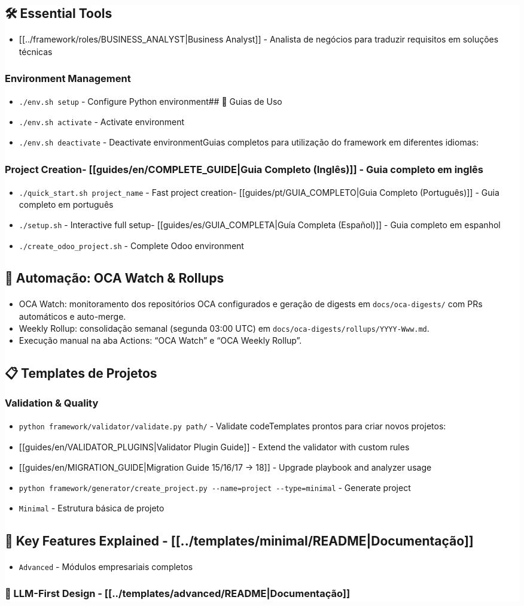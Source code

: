 ## 🛠️ Essential Tools

- [[../framework/roles/BUSINESS_ANALYST|Business Analyst]] - Analista de negócios para traduzir requisitos em soluções técnicas

### Environment Management

- `./env.sh setup` - Configure Python environment## 🧰 Guias de Uso

- `./env.sh activate` - Activate environment

- `./env.sh deactivate` - Deactivate environmentGuias completos para utilização do framework em diferentes idiomas:



### Project Creation- [[guides/en/COMPLETE_GUIDE|Guia Completo (Inglês)]] - Guia completo em inglês

- `./quick_start.sh project_name` - Fast project creation- [[guides/pt/GUIA_COMPLETO|Guia Completo (Português)]] - Guia completo em português

- `./setup.sh` - Interactive full setup- [[guides/es/GUIA_COMPLETA|Guía Completa (Español)]] - Guia completo em espanhol

- `./create_odoo_project.sh` - Complete Odoo environment

## 🔎 Automação: OCA Watch & Rollups

- OCA Watch: monitoramento dos repositórios OCA configurados e geração de digests em `docs/oca-digests/` com PRs automáticos e auto-merge.
- Weekly Rollup: consolidação semanal (segunda 03:00 UTC) em `docs/oca-digests/rollups/YYYY-Www.md`.
- Execução manual na aba Actions: “OCA Watch” e “OCA Weekly Rollup”.

## 📋 Templates de Projetos

### Validation & Quality

- `python framework/validator/validate.py path/` - Validate codeTemplates prontos para criar novos projetos:
- [[guides/en/VALIDATOR_PLUGINS|Validator Plugin Guide]] - Extend the validator with custom rules
- [[guides/en/MIGRATION_GUIDE|Migration Guide 15/16/17 → 18]] - Upgrade playbook and analyzer usage

- `python framework/generator/create_project.py --name=project --type=minimal` - Generate project

- `Minimal` - Estrutura básica de projeto

## 🎯 Key Features Explained  - [[../templates/minimal/README|Documentação]]

- `Advanced` - Módulos empresariais completos

### 🤖 LLM-First Design  - [[../templates/advanced/README|Documentação]]
